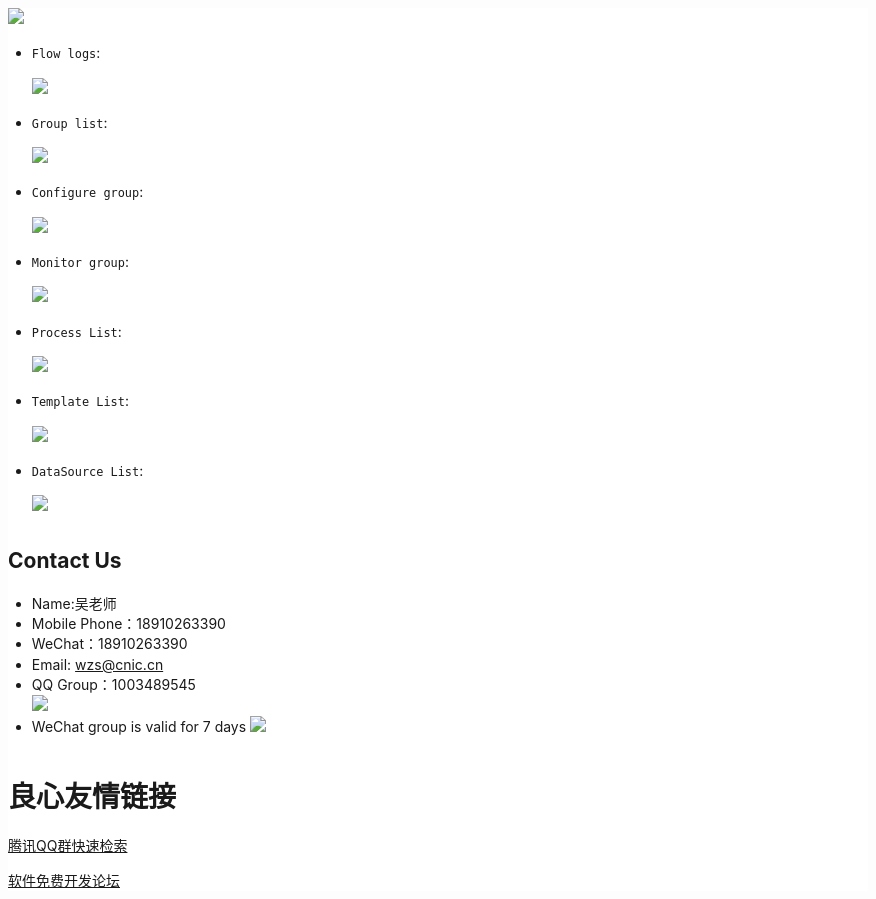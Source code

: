   ![](https://github.com/cas-bigdatalab/piflow/blob/master/doc/piflow-monitor.png)

- `Flow logs`:

  ![](https://github.com/cas-bigdatalab/piflow/blob/master/doc/piflow-log.png)
  
- `Group list`:  

  ![](https://github.com/cas-bigdatalab/piflow/blob/master/doc/piflow-group-list.png)

- `Configure group`:

  ![](https://github.com/cas-bigdatalab/piflow/blob/master/doc/piflow-configure-group.png)

- `Monitor group`:

  ![](https://github.com/cas-bigdatalab/piflow/blob/master/doc/piflow-monitor-group.png)

- `Process List`:

  ![](https://github.com/cas-bigdatalab/piflow/blob/master/doc/piflow-processlist.png)
  
- `Template List`:

  ![](https://github.com/cas-bigdatalab/piflow/blob/master/doc/piflow-templatelist.png)

- `DataSource List`:

  ![](https://github.com/cas-bigdatalab/piflow/blob/master/doc/piflow-templatelist.png)
  
## Contact Us
- Name:吴老师  
- Mobile Phone：18910263390  
- WeChat：18910263390  
- Email: wzs@cnic.cn  
- QQ Group：1003489545  
  ![](https://github.com/cas-bigdatalab/piflow/blob/master/doc/PiFlowUserGroup_QQ.jpeg)
- WeChat group is valid for 7 days
  ![](https://github.com/cas-bigdatalab/piflow/blob/master/doc/PiFlowUserGroup.png)





 # 良心友情链接

[腾讯QQ群快速检索](http://u.720life.cn/s/8cf73f7c)

[软件免费开发论坛](http://u.720life.cn/s/bbb01dc0)